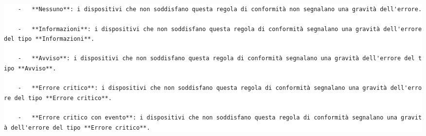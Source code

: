         -   **Nessuno**: i dispositivi che non soddisfano questa regola di conformità non segnalano una gravità dell'errore.  

        -   **Informazioni**: i dispositivi che non soddisfano questa regola di conformità segnalano una gravità dell'errore del tipo **Informazioni**.  

        -   **Avviso**: i dispositivi che non soddisfano questa regola di conformità segnalano una gravità dell'errore del tipo **Avviso**.  

        -   **Errore critico**: i dispositivi che non soddisfano questa regola di conformità segnalano una gravità dell'errore del tipo **Errore critico**.  

        -   **Errore critico con evento**: i dispositivi che non soddisfano questa regola di conformità segnalano una gravità dell'errore del tipo **Errore critico**.  






